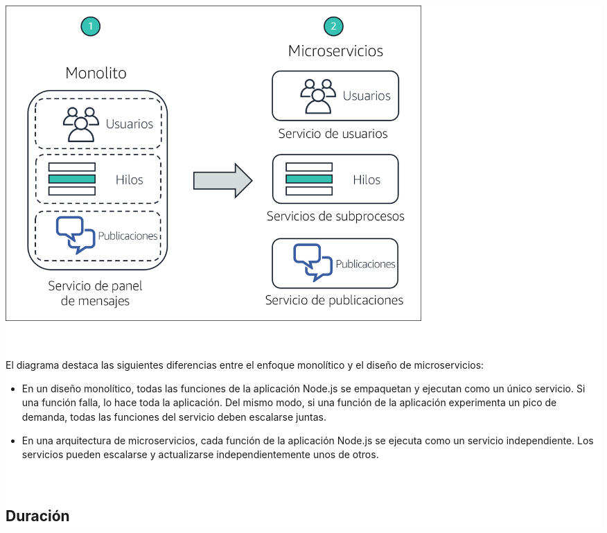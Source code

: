 <img src="images/Application-design-monolith-to-microservices.png" width="600" alt="Arquitectura del laboratorio">



&nbsp;

El diagrama destaca las siguientes diferencias entre el enfoque monolítico y el diseño de microservicios:

* En un diseño monolítico, todas las funciones de la aplicación Node.js se empaquetan y ejecutan como un único servicio. Si una función falla, lo hace toda la aplicación. Del mismo modo, si una función de la aplicación experimenta un pico de demanda, todas las funciones del servicio deben escalarse juntas.

* En una arquitectura de microservicios, cada función de la aplicación Node.js se ejecuta como un servicio independiente. Los servicios pueden escalarse y actualizarse independientemente unos de otros.

<br/>

## Duración
